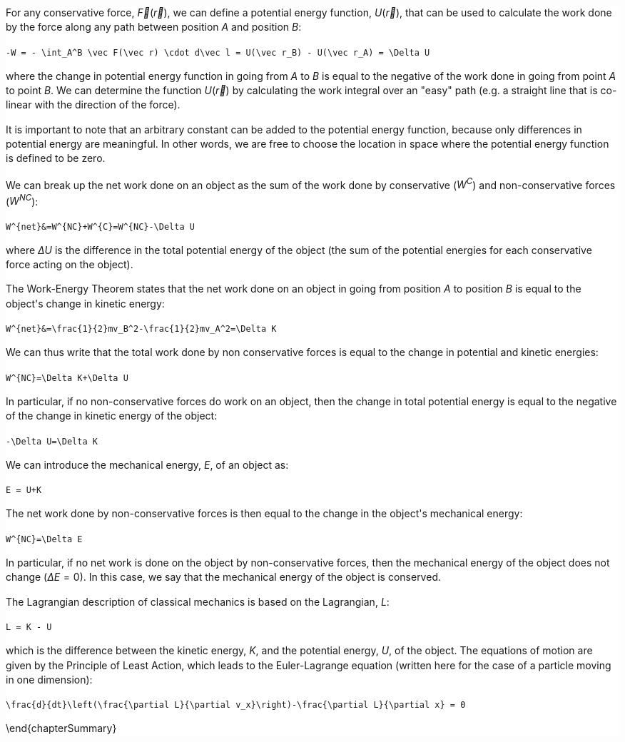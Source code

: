 For any conservative force, $\vec F(\vec r)$, we can define a potential energy function, $U(\vec r)$, that can be used to calculate the work done by the force along any path between position $A$ and position $B$:
```{math}
-W = - \int_A^B \vec F(\vec r) \cdot d\vec l = U(\vec r_B) - U(\vec r_A) = \Delta U
```
where the change in potential energy function in going from $A$ to $B$ is equal to the negative of the work done in going from point $A$ to point $B$. We can determine the function $U(\vec r)$ by calculating the work integral over an "easy" path (e.g. a straight line that is co-linear with the direction of the force).

It is important to note that an arbitrary constant can be added to the potential energy function, because only differences in potential energy are meaningful. In other words, we are free to choose the location in space where the potential energy function is defined to be zero.

We can break up the net work done on an object as the sum of the work done by conservative ($W^C$) and non-conservative forces ($W^{NC}$):
```{math}
W^{net}&=W^{NC}+W^{C}=W^{NC}-\Delta U
```
where $\Delta U$ is the difference in the total potential energy of the object (the sum of the potential energies for each conservative force acting on the object).

The Work-Energy Theorem states that the net work done on an object in going from position $A$ to position $B$ is equal to the object's change in kinetic energy:
```{math}
W^{net}&=\frac{1}{2}mv_B^2-\frac{1}{2}mv_A^2=\Delta K
```
We can thus write that the total work done by non conservative forces is equal to the change in potential and kinetic energies:
```{math}
W^{NC}=\Delta K+\Delta U
```
In particular, if no non-conservative forces do work on an object, then the change in total potential energy is equal to the negative of the change in kinetic energy of the object:
```{math}
-\Delta U=\Delta K
```
We can introduce the mechanical energy, $E$, of an object as:
```{math}
E = U+K
```
The net work done by non-conservative forces is then equal to the change in the object's mechanical energy:
```{math}
W^{NC}=\Delta E
```
In particular, if no net work is done on the object by non-conservative forces, then the mechanical energy of the object does not change ($\Delta E=0$). In this case, we say that the mechanical energy of the object is conserved.

The Lagrangian description of classical mechanics is based on the Lagrangian, $L$:
```{math}
L = K - U
```
which is the difference between the kinetic energy, $K$, and the potential energy, $U$, of the object. The equations of motion are given by the Principle of Least Action, which leads to the Euler-Lagrange equation (written here for the case of a particle moving in one dimension):
```{math}
\frac{d}{dt}\left(\frac{\partial L}{\partial v_x}\right)-\frac{\partial L}{\partial x} = 0
```
\end{chapterSummary}
